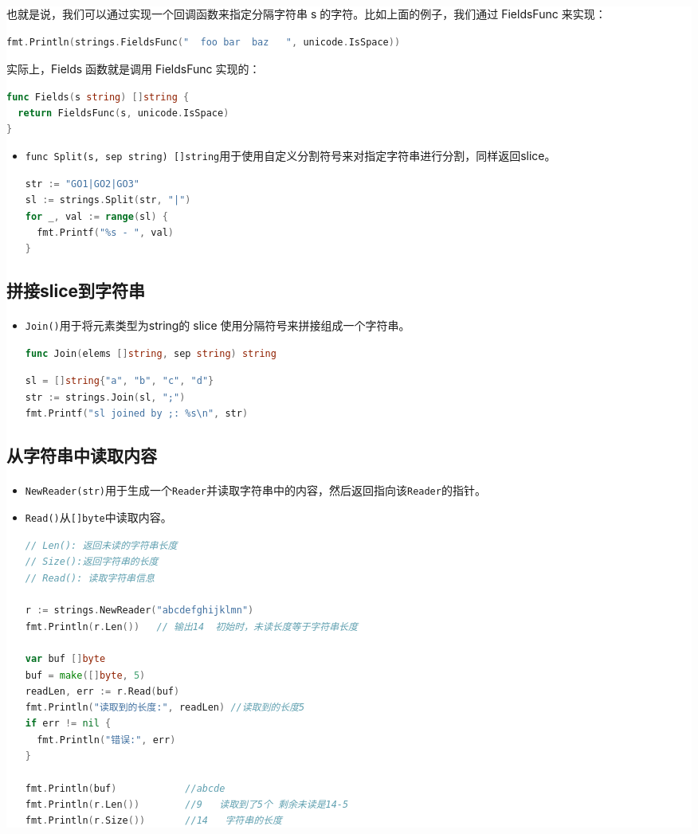   也就是说，我们可以通过实现一个回调函数来指定分隔字符串 s 的字符。比如上面的例子，我们通过 FieldsFunc 来实现：
  ```go
  fmt.Println(strings.FieldsFunc("  foo bar  baz   ", unicode.IsSpace))
  ```
  
  实际上，Fields 函数就是调用 FieldsFunc 实现的：
  ```go
  func Fields(s string) []string {
    return FieldsFunc(s, unicode.IsSpace)
  }
  ```


* `func Split(s, sep string) []string`用于使用自定义分割符号来对指定字符串进行分割，同样返回slice。

  ```go
  str := "GO1|GO2|GO3"
  sl := strings.Split(str, "|")
  for _, val := range(sl) {
    fmt.Printf("%s - ", val)
  }
  ```

## 拼接slice到字符串

* `Join()`用于将元素类型为string的 slice 使用分隔符号来拼接组成一个字符串。

  ```go
  func Join(elems []string, sep string) string
  ```

  ```go
  sl = []string{"a", "b", "c", "d"}
  str := strings.Join(sl, ";")
  fmt.Printf("sl joined by ;: %s\n", str)
  ```

## 从字符串中读取内容

* `NewReader(str)`用于生成一个`Reader`并读取字符串中的内容，然后返回指向该`Reader`的指针。

* `Read()`从`[]byte`中读取内容。

  ```go
  // Len(): 返回未读的字符串长度
  // Size():返回字符串的长度
  // Read(): 读取字符串信息

  r := strings.NewReader("abcdefghijklmn")
  fmt.Println(r.Len())   // 输出14  初始时，未读长度等于字符串长度

  var buf []byte
  buf = make([]byte, 5)
  readLen, err := r.Read(buf)
  fmt.Println("读取到的长度:", readLen) //读取到的长度5
  if err != nil {
  	fmt.Println("错误:", err)
  }

  fmt.Println(buf)            //abcde
  fmt.Println(r.Len())        //9   读取到了5个 剩余未读是14-5
  fmt.Println(r.Size())       //14   字符串的长度
  ```
